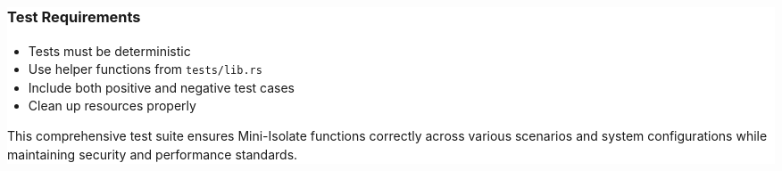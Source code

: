 ### Test Requirements

- Tests must be deterministic
- Use helper functions from `tests/lib.rs`
- Include both positive and negative test cases
- Clean up resources properly

This comprehensive test suite ensures Mini-Isolate functions correctly across various scenarios and system configurations while maintaining security and performance standards.